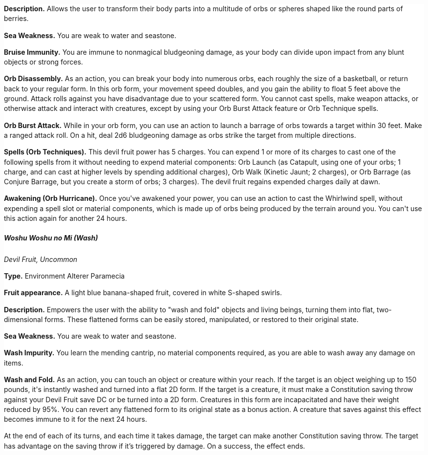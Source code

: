 **Description.** Allows the user to transform their body parts into a multitude of orbs or spheres shaped like the round parts of berries.

**Sea Weakness.** You are weak to water and seastone.

**Bruise Immunity.** You are immune to nonmagical bludgeoning damage, as your body can divide upon impact from any blunt objects or strong forces.

**Orb Disassembly.** As an action, you can break your body into numerous orbs, each roughly the size of a basketball, or return back to your regular form. In this orb form, your movement speed doubles, and you gain the ability to float 5 feet above the ground. Attack rolls against you have disadvantage due to your scattered form. You cannot cast spells, make weapon attacks, or otherwise attack and interact with creatures, except by using your Orb Burst Attack feature or Orb Technique spells.

**Orb Burst Attack.** While in your orb form, you can use an action to launch a barrage of orbs towards a target within 30 feet. Make a ranged attack roll. On a hit, deal 2d6 bludgeoning damage as orbs strike the target from multiple directions.

**Spells (Orb Techniques).** This devil fruit power has 5 charges. You can expend 1 or more of its charges to cast one of the following spells from it without needing to expend material components: Orb Launch (as Catapult, using one of your orbs; 1 charge, and can cast at higher levels by spending additional charges), Orb Walk (Kinetic Jaunt; 2 charges), or Orb Barrage (as Conjure Barrage, but you create a storm of orbs; 3 charges). The devil fruit regains expended charges daily at dawn.

**Awakening (Orb Hurricane).** Once you've awakened your power, you can use an action to cast the Whirlwind spell, without expending a spell slot or material components, which is made up of orbs being produced by the terrain around you. You can't use this action again for another 24 hours.



```
```


##### Woshu Woshu no Mi (Wash)
*Devil Fruit, Uncommon*

**Type.** Environment Alterer Paramecia

**Fruit appearance.** A light blue banana-shaped fruit, covered in white S-shaped swirls.

**Description.** Empowers the user with the ability to "wash and fold" objects and living beings, turning them into flat, two-dimensional forms. These flattened forms can be easily stored, manipulated, or restored to their original state.

**Sea Weakness.** You are weak to water and seastone.

**Wash Impurity.** You learn the mending cantrip, no material components required, as you are able to wash away any damage on items.

**Wash and Fold.** As an action, you can touch an object or creature within your reach. If the target is an object weighing up to 150 pounds, it's instantly washed and turned into a flat 2D form. If the target is a creature, it must make a Constitution saving throw against your Devil Fruit save DC or be turned into a 2D form. Creatures in this form are incapacitated and have their weight reduced by 95%. You can revert any flattened form to its original state as a bonus action. A creature that saves against this effect becomes immune to it for the next 24 hours.

At the end of each of its turns, and each time it takes damage, the target can make another Constitution saving throw. The target has advantage on the saving throw if it’s triggered by damage. On a success, the effect ends.
